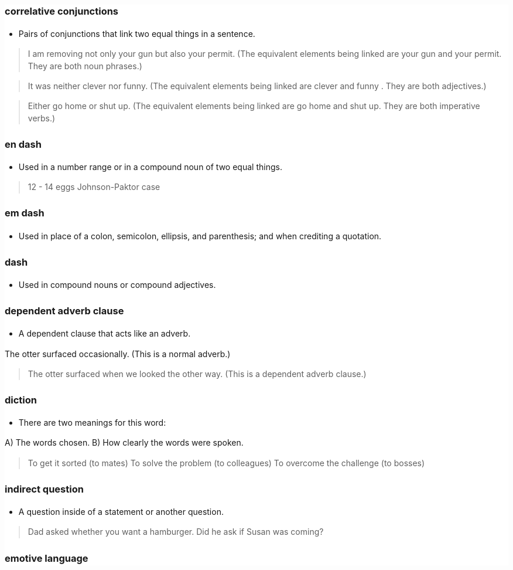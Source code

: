 ### correlative conjunctions

- Pairs of conjunctions that link two equal things in a sentence.

> I am removing not only your gun but also your permit.
> (The equivalent elements being linked are your gun and your permit. They are both noun phrases.)

> It was neither clever nor funny.
> (The equivalent elements being linked are clever and funny . They are both adjectives.)

> Either go home or shut up.
> (The equivalent elements being linked are go home and shut up. They are both imperative verbs.)

### en dash

- Used in a number range or in a compound noun of two equal things.

> 12 - 14 eggs
> Johnson-Paktor case

### em dash

- Used in place of a colon, semicolon, ellipsis, and parenthesis; and when crediting a quotation.

### dash

- Used in compound nouns or compound adjectives.

### dependent adverb clause

- A dependent clause that acts like an adverb.

The otter surfaced occasionally.
(This is a normal adverb.)

> The otter surfaced when we looked the other way.
> (This is a dependent adverb clause.)

### diction

- There are two meanings for this word:

A) The words chosen.
B) How clearly the words were spoken.

> To get it sorted (to mates)
> To solve the problem (to colleagues)
> To overcome the challenge (to bosses)

### indirect question

- A question inside of a statement or another question.

> Dad asked whether you want a hamburger.
> Did he ask if Susan was coming?

### emotive language
